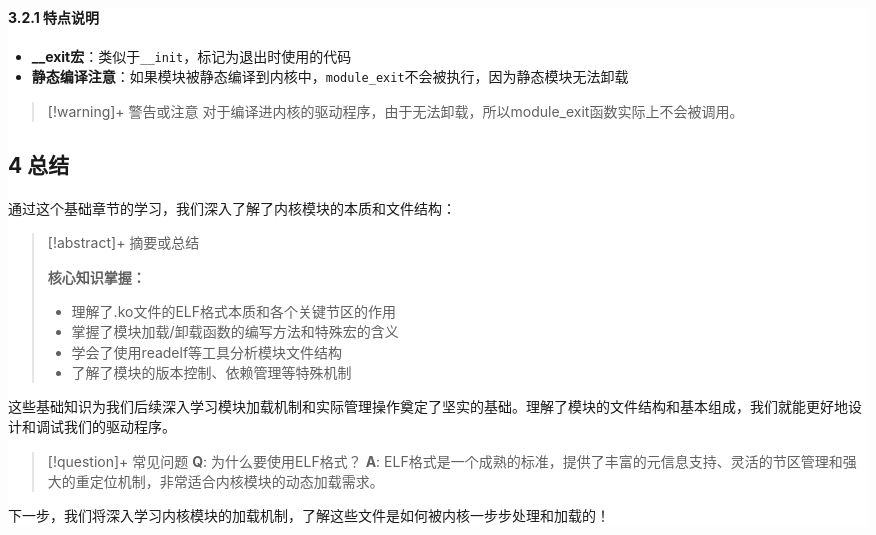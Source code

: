 #### 3.2.1 特点说明

- **__exit宏**：类似于`__init`，标记为退出时使用的代码
- **静态编译注意**：如果模块被静态编译到内核中，`module_exit`不会被执行，因为静态模块无法卸载

> [!warning]+ 警告或注意 
> 对于编译进内核的驱动程序，由于无法卸载，所以module_exit函数实际上不会被调用。

## 4 总结

通过这个基础章节的学习，我们深入了解了内核模块的本质和文件结构：

> [!abstract]+ 摘要或总结
> 
> **核心知识掌握：**
> 
> - 理解了.ko文件的ELF格式本质和各个关键节区的作用
> - 掌握了模块加载/卸载函数的编写方法和特殊宏的含义
> - 学会了使用readelf等工具分析模块文件结构
> - 了解了模块的版本控制、依赖管理等特殊机制

这些基础知识为我们后续深入学习模块加载机制和实际管理操作奠定了坚实的基础。理解了模块的文件结构和基本组成，我们就能更好地设计和调试我们的驱动程序。

> [!question]+ 常见问题 
> **Q**: 为什么要使用ELF格式？ 
> **A**: ELF格式是一个成熟的标准，提供了丰富的元信息支持、灵活的节区管理和强大的重定位机制，非常适合内核模块的动态加载需求。

下一步，我们将深入学习内核模块的加载机制，了解这些文件是如何被内核一步步处理和加载的！